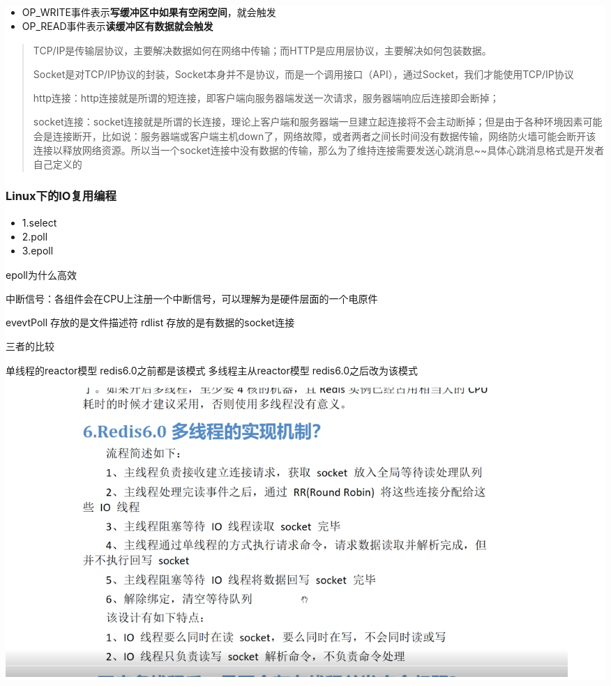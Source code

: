 
- OP_WRITE事件表示**写缓冲区中如果有空闲空间**，就会触发
- OP_READ事件表示**读缓冲区有数据就会触发**



> TCP/IP是传输层协议，主要解决数据如何在网络中传输；而HTTP是应用层协议，主要解决如何包装数据。
>
> Socket是对TCP/IP协议的封装，Socket本身并不是协议，而是一个调用接口（API），通过Socket，我们才能使用TCP/IP协议
>
> http连接：http连接就是所谓的短连接，即客户端向服务器端发送一次请求，服务器端响应后连接即会断掉；
>
> socket连接：socket连接就是所谓的长连接，理论上客户端和服务器端一旦建立起连接将不会主动断掉；但是由于各种环境因素可能会是连接断开，比如说：服务器端或客户端主机down了，网络故障，或者两者之间长时间没有数据传输，网络防火墙可能会断开该连接以释放网络资源。所以当一个socket连接中没有数据的传输，那么为了维持连接需要发送心跳消息~~具体心跳消息格式是开发者自己定义的


### Linux下的IO复用编程

- 1.select
- 2.poll
- 3.epoll


epoll为什么高效

中断信号：各组件会在CPU上注册一个中断信号，可以理解为是硬件层面的一个电原件


evevtPoll 存放的是文件描述符
rdlist 存放的是有数据的socket连接



三者的比较



单线程的reactor模型 redis6.0之前都是该模式
多线程主从reactor模型 redis6.0之后改为该模式

![img_12.png](img_12.png)
